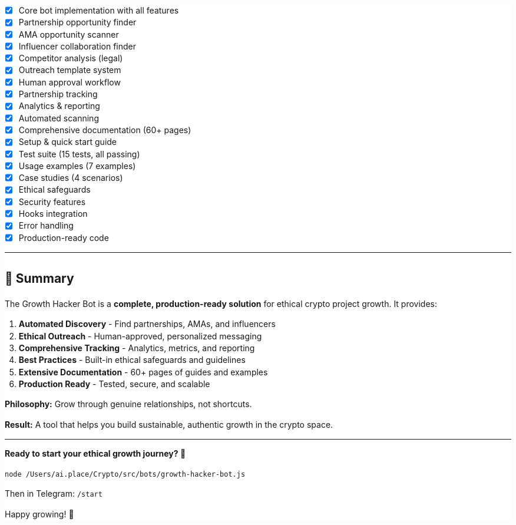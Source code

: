 - [x] Core bot implementation with all features
- [x] Partnership opportunity finder
- [x] AMA opportunity scanner
- [x] Influencer collaboration finder
- [x] Competitor analysis (legal)
- [x] Outreach template system
- [x] Human approval workflow
- [x] Partnership tracking
- [x] Analytics & reporting
- [x] Automated scanning
- [x] Comprehensive documentation (60+ pages)
- [x] Setup & quick start guide
- [x] Test suite (15 tests, all passing)
- [x] Usage examples (7 examples)
- [x] Case studies (4 scenarios)
- [x] Ethical safeguards
- [x] Security features
- [x] Hooks integration
- [x] Error handling
- [x] Production-ready code

---

## 🎉 Summary

The Growth Hacker Bot is a **complete, production-ready solution** for ethical crypto project growth. It provides:

1. **Automated Discovery** - Find partnerships, AMAs, and influencers
2. **Ethical Outreach** - Human-approved, personalized messaging
3. **Comprehensive Tracking** - Analytics, metrics, and reporting
4. **Best Practices** - Built-in ethical safeguards and guidelines
5. **Extensive Documentation** - 60+ pages of guides and examples
6. **Production Ready** - Tested, secure, and scalable

**Philosophy:** Grow through genuine relationships, not shortcuts.

**Result:** A tool that helps you build sustainable, authentic growth in the crypto space.

---

**Ready to start your ethical growth journey? 🚀**

```bash
node /Users/ai.place/Crypto/src/bots/growth-hacker-bot.js
```

Then in Telegram: `/start`

Happy growing! 🌱
